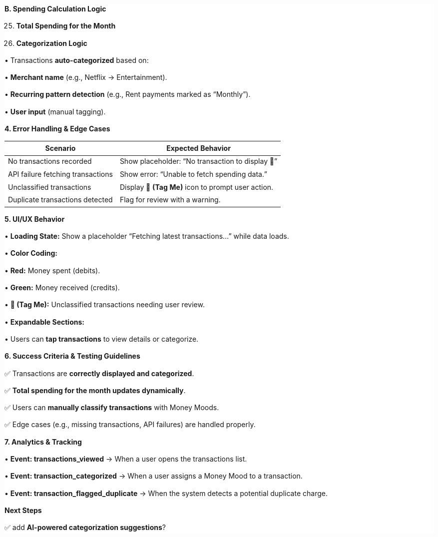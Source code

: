 **B. Spending Calculation Logic**

25. **Total Spending for the Month**

26. **Categorization Logic**

• Transactions **auto-categorized** based on:

• **Merchant name** (e.g., Netflix → Entertainment).

• **Recurring pattern detection** (e.g., Rent payments marked as “Monthly”).

• **User input** (manual tagging).

**4. Error Handling & Edge Cases**

|**Scenario**|**Expected Behavior**|
|---|---|
|No transactions recorded|Show placeholder: “No transaction to display 🤔”|
|API failure fetching transactions|Show error: “Unable to fetch spending data.”|
|Unclassified transactions|Display **🤔 (Tag Me)** icon to prompt user action.|
|Duplicate transactions detected|Flag for review with a warning.|

**5. UI/UX Behavior**

• **Loading State:** Show a placeholder “Fetching latest transactions…” while data loads.

• **Color Coding:**

• **Red:** Money spent (debits).

• **Green:** Money received (credits).

• **🤔 (Tag Me):** Unclassified transactions needing user review.

• **Expandable Sections:**

• Users can **tap transactions** to view details or categorize.

**6. Success Criteria & Testing Guidelines**

  

✅ Transactions are **correctly displayed and categorized**.

✅ **Total spending for the month updates dynamically**.

✅ Users can **manually classify transactions** with Money Moods.

✅ Edge cases (e.g., missing transactions, API failures) are handled properly.

**7. Analytics & Tracking**

• **Event: transactions_viewed** → When a user opens the transactions list.

• **Event: transaction_categorized** → When a user assigns a Money Mood to a transaction.

• **Event: transaction_flagged_duplicate** → When the system detects a potential duplicate charge.

**Next Steps**

✅ add **AI-powered categorization suggestions**?

  



















